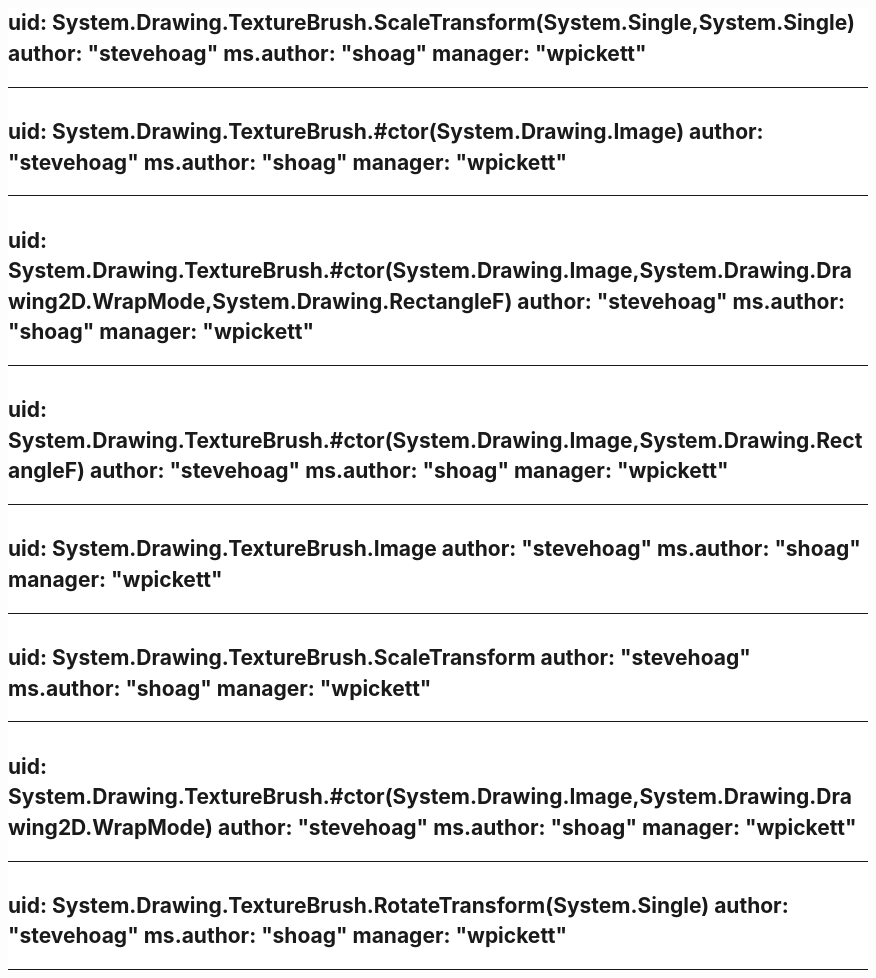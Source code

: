 uid: System.Drawing.TextureBrush.ScaleTransform(System.Single,System.Single)
author: "stevehoag"
ms.author: "shoag"
manager: "wpickett"
---

---
uid: System.Drawing.TextureBrush.#ctor(System.Drawing.Image)
author: "stevehoag"
ms.author: "shoag"
manager: "wpickett"
---

---
uid: System.Drawing.TextureBrush.#ctor(System.Drawing.Image,System.Drawing.Drawing2D.WrapMode,System.Drawing.RectangleF)
author: "stevehoag"
ms.author: "shoag"
manager: "wpickett"
---

---
uid: System.Drawing.TextureBrush.#ctor(System.Drawing.Image,System.Drawing.RectangleF)
author: "stevehoag"
ms.author: "shoag"
manager: "wpickett"
---

---
uid: System.Drawing.TextureBrush.Image
author: "stevehoag"
ms.author: "shoag"
manager: "wpickett"
---

---
uid: System.Drawing.TextureBrush.ScaleTransform
author: "stevehoag"
ms.author: "shoag"
manager: "wpickett"
---

---
uid: System.Drawing.TextureBrush.#ctor(System.Drawing.Image,System.Drawing.Drawing2D.WrapMode)
author: "stevehoag"
ms.author: "shoag"
manager: "wpickett"
---

---
uid: System.Drawing.TextureBrush.RotateTransform(System.Single)
author: "stevehoag"
ms.author: "shoag"
manager: "wpickett"
---

---